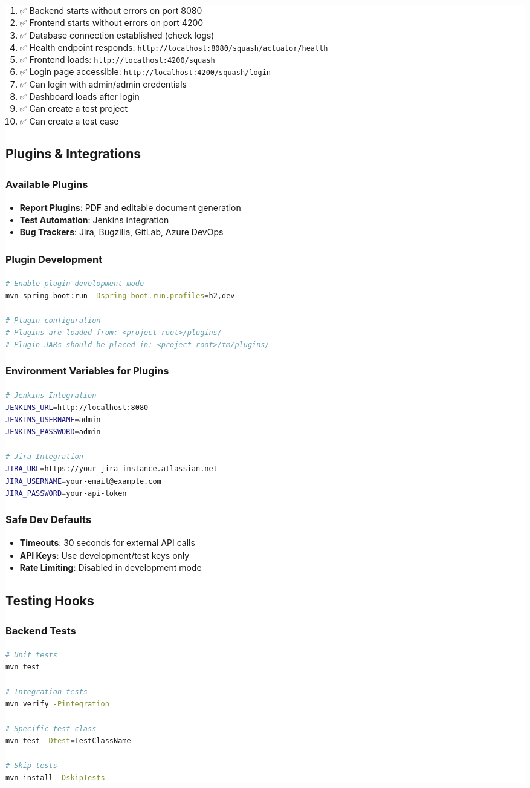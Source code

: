 1. ✅ Backend starts without errors on port 8080
2. ✅ Frontend starts without errors on port 4200
3. ✅ Database connection established (check logs)
4. ✅ Health endpoint responds: `http://localhost:8080/squash/actuator/health`
5. ✅ Frontend loads: `http://localhost:4200/squash`
6. ✅ Login page accessible: `http://localhost:4200/squash/login`
7. ✅ Can login with admin/admin credentials
8. ✅ Dashboard loads after login
9. ✅ Can create a test project
10. ✅ Can create a test case

## Plugins & Integrations

### Available Plugins
- **Report Plugins**: PDF and editable document generation
- **Test Automation**: Jenkins integration
- **Bug Trackers**: Jira, Bugzilla, GitLab, Azure DevOps

### Plugin Development
```bash
# Enable plugin development mode
mvn spring-boot:run -Dspring-boot.run.profiles=h2,dev

# Plugin configuration
# Plugins are loaded from: <project-root>/plugins/
# Plugin JARs should be placed in: <project-root>/tm/plugins/
```

### Environment Variables for Plugins
```bash
# Jenkins Integration
JENKINS_URL=http://localhost:8080
JENKINS_USERNAME=admin
JENKINS_PASSWORD=admin

# Jira Integration
JIRA_URL=https://your-jira-instance.atlassian.net
JIRA_USERNAME=your-email@example.com
JIRA_PASSWORD=your-api-token
```

### Safe Dev Defaults
- **Timeouts**: 30 seconds for external API calls
- **API Keys**: Use development/test keys only
- **Rate Limiting**: Disabled in development mode

## Testing Hooks

### Backend Tests
```bash
# Unit tests
mvn test

# Integration tests
mvn verify -Pintegration

# Specific test class
mvn test -Dtest=TestClassName

# Skip tests
mvn install -DskipTests
```
